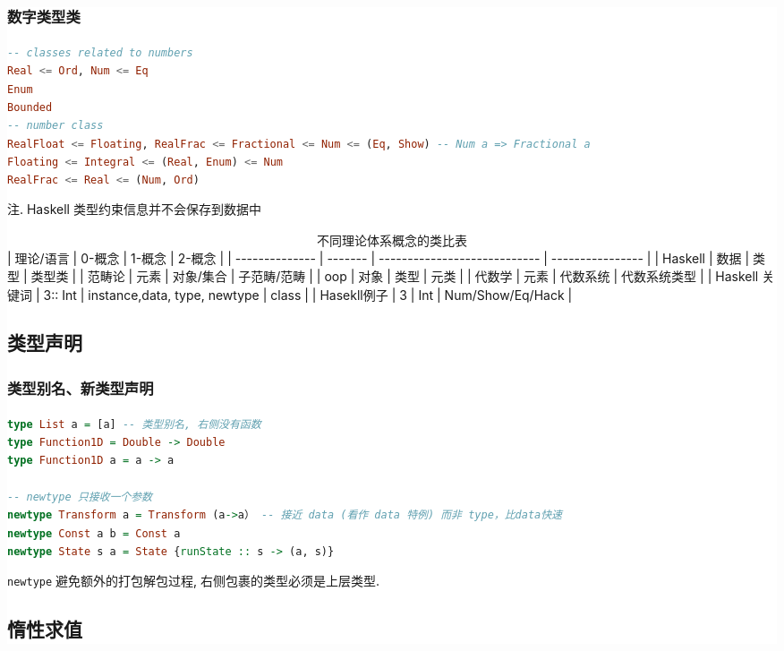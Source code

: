 ### 数字类型类

```haskell
-- classes related to numbers
Real <= Ord, Num <= Eq
Enum
Bounded
-- number class
RealFloat <= Floating, RealFrac <= Fractional <= Num <= (Eq, Show) -- Num a => Fractional a
Floating <= Integral <= (Real, Enum) <= Num
RealFrac <= Real <= (Num, Ord)
```



注. Haskell 类型约束信息并不会保存到数据中


<center>不同理论体系概念的类比表</center>
|      理论/语言      | 0-概念 | 1-概念 | 2-概念 |
| -------------- | ------- | ---------------------------- | ---------------- |
| Haskell        | 数据    | 类型                         | 类型类           |
| 范畴论         | 元素    | 对象/集合                    | 子范畴/范畴      |
| oop            | 对象    | 类型                         | 元类             |
| 代数学         | 元素    | 代数系统                     | 代数系统类型     |
| Haskell 关键词 | 3:: Int | instance,data, type, newtype | class            |
| Hasekll例子           | 3       | Int                          | Num/Show/Eq/Hack |



## 类型声明

### 类型别名、新类型声明

```haskell
type List a = [a] -- 类型别名, 右侧没有函数
type Function1D = Double -> Double
type Function1D a = a -> a

-- newtype 只接收一个参数
newtype Transform a = Transform (a->a） -- 接近 data (看作 data 特例) 而非 type，比data快速
newtype Const a b = Const a
newtype State s a = State {runState :: s -> (a, s)}
```

`newtype` 避免额外的打包解包过程, 右侧包裹的类型必须是上层类型.



## 惰性求值
